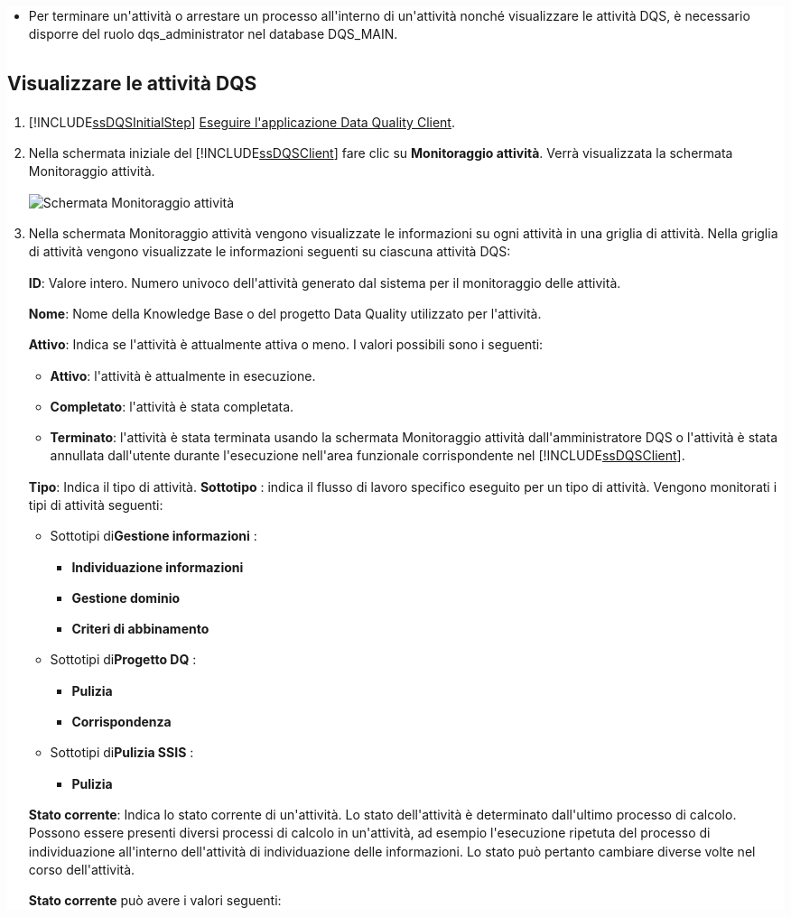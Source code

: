 -   Per terminare un'attività o arrestare un processo all'interno di un'attività nonché visualizzare le attività DQS, è necessario disporre del ruolo dqs_administrator nel database DQS_MAIN.  
  
##  <a name="View"></a> Visualizzare le attività DQS  
  
1.  [!INCLUDE[ssDQSInitialStep](../includes/ssdqsinitialstep-md.md)] [Eseguire l'applicazione Data Quality Client](../data-quality-services/run-the-data-quality-client-application.md).  
  
2.  Nella schermata iniziale del [!INCLUDE[ssDQSClient](../includes/ssdqsclient-md.md)] fare clic su **Monitoraggio attività**. Verrà visualizzata la schermata Monitoraggio attività.  
  
     ![Schermata Monitoraggio attività](../data-quality-services/media/dqs-activitymonitoring.gif "Schermata Monitoraggio attività")  
  
3.  Nella schermata Monitoraggio attività vengono visualizzate le informazioni su ogni attività in una griglia di attività. Nella griglia di attività vengono visualizzate le informazioni seguenti su ciascuna attività DQS:  
  
     **ID**:  Valore intero. Numero univoco dell'attività generato dal sistema per il monitoraggio delle attività.  
  
     **Nome**: Nome della Knowledge Base o del progetto Data Quality utilizzato per l'attività.  
  
     **Attivo**: Indica se l'attività è attualmente attiva o meno. I valori possibili sono i seguenti:  
  
    -   **Attivo**: l'attività è attualmente in esecuzione.  
  
    -   **Completato**: l'attività è stata completata.  
  
    -   **Terminato**: l'attività è stata terminata usando la schermata Monitoraggio attività dall'amministratore DQS o l'attività è stata annullata dall'utente durante l'esecuzione nell'area funzionale corrispondente nel [!INCLUDE[ssDQSClient](../includes/ssdqsclient-md.md)].  
  
     **Tipo**: Indica il tipo di attività. **Sottotipo** : indica il flusso di lavoro specifico eseguito per un tipo di attività. Vengono monitorati i tipi di attività seguenti:  
  
    -   Sottotipi di**Gestione informazioni** :  
  
        -   **Individuazione informazioni**  
  
        -   **Gestione dominio**  
  
        -   **Criteri di abbinamento**  
  
    -   Sottotipi di**Progetto DQ** :  
  
        -   **Pulizia**  
  
        -   **Corrispondenza**  
  
    -   Sottotipi di**Pulizia SSIS** :  
  
        -   **Pulizia**  
  
     **Stato corrente**: Indica lo stato corrente di un'attività. Lo stato dell'attività è determinato dall'ultimo processo di calcolo. Possono essere presenti diversi processi di calcolo in un'attività, ad esempio l'esecuzione ripetuta del processo di individuazione all'interno dell'attività di individuazione delle informazioni. Lo stato può pertanto cambiare diverse volte nel corso dell'attività.  
  
     **Stato corrente** può avere i valori seguenti:  
  